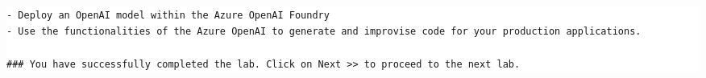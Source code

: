    ``` 
- Deploy an OpenAI model within the Azure OpenAI Foundry
- Use the functionalities of the Azure OpenAI to generate and improvise code for your production applications.

### You have successfully completed the lab. Click on Next >> to proceed to the next lab.
